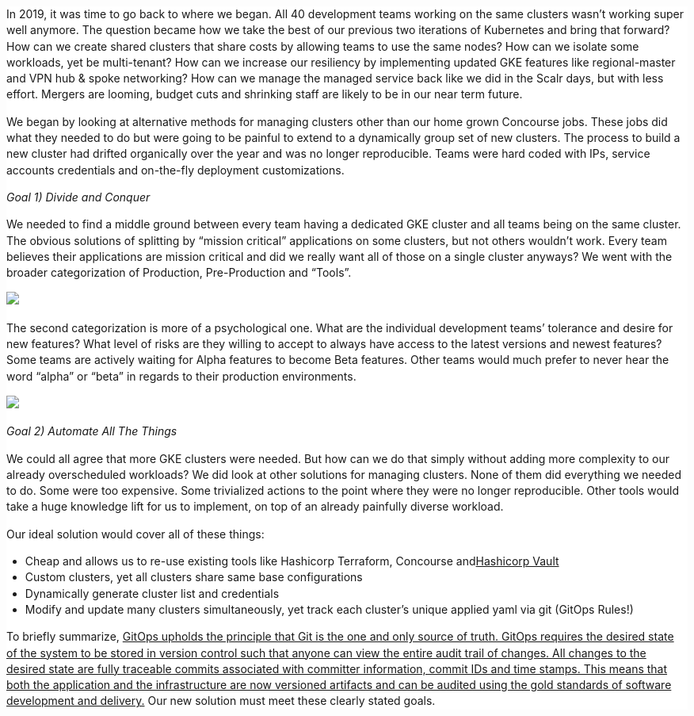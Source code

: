 In 2019, it was time to go back to where we began. All 40 development teams working on the same clusters wasn’t working super well anymore. The question became how we take the best of our previous two iterations of Kubernetes and bring that forward? How can we create shared clusters that share costs by allowing teams to use the same nodes? How can we isolate some workloads, yet be multi-tenant? How can we increase our resiliency by implementing updated GKE features like regional-master and VPN hub & spoke networking? How can we manage the managed service back like we did in the Scalr days, but with less effort. Mergers are looming, budget cuts and shrinking staff are likely to be in our near term future.

We began by looking at alternative methods for managing clusters other than our home grown Concourse jobs. These jobs did what they needed to do but were going to be painful to extend to a dynamically group set of new clusters. The process to build a new cluster had drifted organically over the year and was no longer reproducible. Teams were hard coded with IPs, service accounts credentials and on-the-fly deployment customizations.

_Goal 1) Divide and Conquer_

We needed to find a middle ground between every team having a dedicated GKE cluster and all teams being on the same cluster. The obvious solutions of splitting by “mission critical” applications on some clusters, but not others wouldn’t work. Every team believes their applications are mission critical and did we really want all of those on a single cluster anyways? We went with the broader categorization of Production, Pre-Production and “Tools”.

![](https://miro.medium.com/max/1240/1*0DZh2T-mlnjedYkUvMLWlA.png)

The second categorization is more of a psychological one. What are the individual development teams’ tolerance and desire for new features? What level of risks are they willing to accept to always have access to the latest versions and newest features? Some teams are actively waiting for Alpha features to become Beta features. Other teams would much prefer to never hear the word “alpha” or “beta” in regards to their production environments.

![](https://miro.medium.com/max/1280/1*gA9Vf6eqSNQpszBHblpndA.png)

_Goal 2) Automate All The Things_

We could all agree that more GKE clusters were needed. But how can we do that simply without adding more complexity to our already overscheduled workloads? We did look at other solutions for managing clusters. None of them did everything we needed to do. Some were too expensive. Some trivialized actions to the point where they were no longer reproducible. Other tools would take a huge knowledge lift for us to implement, on top of an already painfully diverse workload.

Our ideal solution would cover all of these things:

- Cheap and allows us to re-use existing tools like Hashicorp Terraform, Concourse and[Hashicorp Vault](https://www.vaultproject.io/)
- Custom clusters, yet all clusters share same base configurations
- Dynamically generate cluster list and credentials
- Modify and update many clusters simultaneously, yet track each cluster’s unique applied yaml via git (GitOps Rules!)

To briefly summarize, [GitOps upholds the principle that Git is the one and only source of truth. GitOps requires the desired state of the system to be stored in version control such that anyone can view the entire audit trail of changes. All changes to the desired state are fully traceable commits associated with committer information, commit IDs and time stamps. This means that both the application and the infrastructure are now versioned artifacts and can be audited using the gold standards of software development and delivery.](https://www.cloudbees.com/gitops/what-is-gitops) Our new solution must meet these clearly stated goals.
